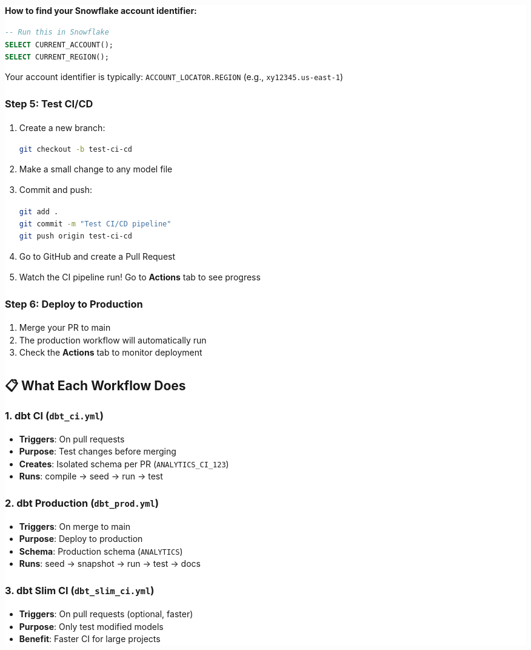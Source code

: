 **How to find your Snowflake account identifier:**
```sql
-- Run this in Snowflake
SELECT CURRENT_ACCOUNT();
SELECT CURRENT_REGION();
```

Your account identifier is typically: `ACCOUNT_LOCATOR.REGION` (e.g., `xy12345.us-east-1`)

### Step 5: Test CI/CD

1. Create a new branch:
   ```bash
   git checkout -b test-ci-cd
   ```

2. Make a small change to any model file

3. Commit and push:
   ```bash
   git add .
   git commit -m "Test CI/CD pipeline"
   git push origin test-ci-cd
   ```

4. Go to GitHub and create a Pull Request

5. Watch the CI pipeline run! Go to **Actions** tab to see progress

### Step 6: Deploy to Production

1. Merge your PR to main
2. The production workflow will automatically run
3. Check the **Actions** tab to monitor deployment

## 📋 What Each Workflow Does

### 1. **dbt CI** (`dbt_ci.yml`)
- **Triggers**: On pull requests
- **Purpose**: Test changes before merging
- **Creates**: Isolated schema per PR (`ANALYTICS_CI_123`)
- **Runs**: compile → seed → run → test

### 2. **dbt Production** (`dbt_prod.yml`)
- **Triggers**: On merge to main
- **Purpose**: Deploy to production
- **Schema**: Production schema (`ANALYTICS`)
- **Runs**: seed → snapshot → run → test → docs

### 3. **dbt Slim CI** (`dbt_slim_ci.yml`)
- **Triggers**: On pull requests (optional, faster)
- **Purpose**: Only test modified models
- **Benefit**: Faster CI for large projects
